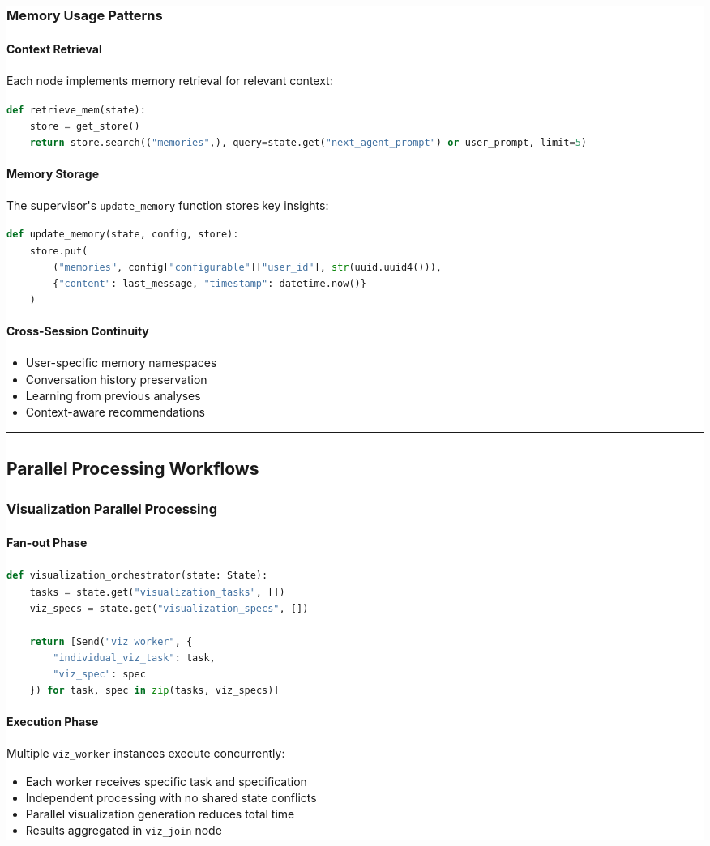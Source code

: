 ### Memory Usage Patterns

#### Context Retrieval
Each node implements memory retrieval for relevant context:
```python
def retrieve_mem(state):
    store = get_store()
    return store.search(("memories",), query=state.get("next_agent_prompt") or user_prompt, limit=5)
```

#### Memory Storage
The supervisor's `update_memory` function stores key insights:
```python
def update_memory(state, config, store):
    store.put(
        ("memories", config["configurable"]["user_id"], str(uuid.uuid4())),
        {"content": last_message, "timestamp": datetime.now()}
    )
```

#### Cross-Session Continuity
- User-specific memory namespaces
- Conversation history preservation
- Learning from previous analyses
- Context-aware recommendations

---

## Parallel Processing Workflows

### Visualization Parallel Processing

#### Fan-out Phase
```python
def visualization_orchestrator(state: State):
    tasks = state.get("visualization_tasks", [])
    viz_specs = state.get("visualization_specs", [])
    
    return [Send("viz_worker", {
        "individual_viz_task": task,
        "viz_spec": spec
    }) for task, spec in zip(tasks, viz_specs)]
```

#### Execution Phase
Multiple `viz_worker` instances execute concurrently:
- Each worker receives specific task and specification
- Independent processing with no shared state conflicts
- Parallel visualization generation reduces total time
- Results aggregated in `viz_join` node
